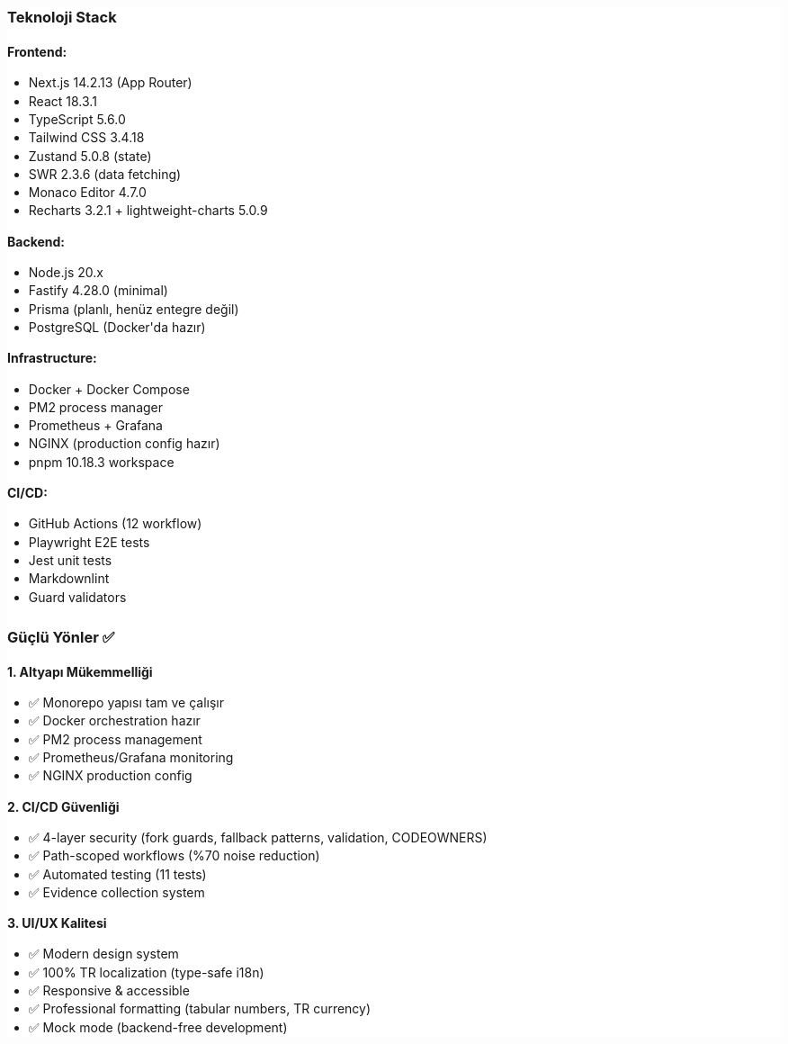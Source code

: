 ### Teknoloji Stack

**Frontend:**
- Next.js 14.2.13 (App Router)
- React 18.3.1
- TypeScript 5.6.0
- Tailwind CSS 3.4.18
- Zustand 5.0.8 (state)
- SWR 2.3.6 (data fetching)
- Monaco Editor 4.7.0
- Recharts 3.2.1 + lightweight-charts 5.0.9

**Backend:**
- Node.js 20.x
- Fastify 4.28.0 (minimal)
- Prisma (planlı, henüz entegre değil)
- PostgreSQL (Docker'da hazır)

**Infrastructure:**
- Docker + Docker Compose
- PM2 process manager
- Prometheus + Grafana
- NGINX (production config hazır)
- pnpm 10.18.3 workspace

**CI/CD:**
- GitHub Actions (12 workflow)
- Playwright E2E tests
- Jest unit tests
- Markdownlint
- Guard validators

### Güçlü Yönler ✅

**1. Altyapı Mükemmelliği**
- ✅ Monorepo yapısı tam ve çalışır
- ✅ Docker orchestration hazır
- ✅ PM2 process management
- ✅ Prometheus/Grafana monitoring
- ✅ NGINX production config

**2. CI/CD Güvenliği**
- ✅ 4-layer security (fork guards, fallback patterns, validation, CODEOWNERS)
- ✅ Path-scoped workflows (%70 noise reduction)
- ✅ Automated testing (11 tests)
- ✅ Evidence collection system

**3. UI/UX Kalitesi**
- ✅ Modern design system
- ✅ 100% TR localization (type-safe i18n)
- ✅ Responsive & accessible
- ✅ Professional formatting (tabular numbers, TR currency)
- ✅ Mock mode (backend-free development)
